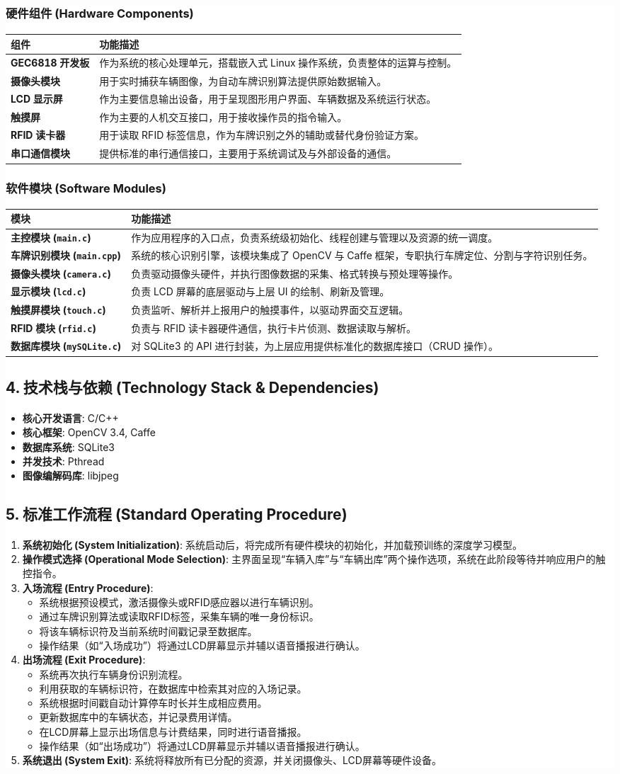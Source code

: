 ### 硬件组件 (Hardware Components)

| 组件 | 功能描述 |
| :--- | :--- |
| **GEC6818 开发板** | 作为系统的核心处理单元，搭载嵌入式 Linux 操作系统，负责整体的运算与控制。 |
| **摄像头模块** | 用于实时捕获车辆图像，为自动车牌识别算法提供原始数据输入。 |
| **LCD 显示屏** | 作为主要信息输出设备，用于呈现图形用户界面、车辆数据及系统运行状态。 |
| **触摸屏** | 作为主要的人机交互接口，用于接收操作员的指令输入。 |
| **RFID 读卡器** | 用于读取 RFID 标签信息，作为车牌识别之外的辅助或替代身份验证方案。 |
| **串口通信模块** | 提供标准的串行通信接口，主要用于系统调试及与外部设备的通信。 |

### 软件模块 (Software Modules)

| 模块 | 功能描述 |
| :--- | :--- |
| **主控模块 (`main.c`)** | 作为应用程序的入口点，负责系统级初始化、线程创建与管理以及资源的统一调度。 |
| **车牌识别模块 (`main.cpp`)**| 系统的核心识别引擎，该模块集成了 OpenCV 与 Caffe 框架，专职执行车牌定位、分割与字符识别任务。|
| **摄像头模块 (`camera.c`)** | 负责驱动摄像头硬件，并执行图像数据的采集、格式转换与预处理等操作。 |
| **显示模块 (`lcd.c`)** | 负责 LCD 屏幕的底层驱动与上层 UI 的绘制、刷新及管理。 |
| **触摸屏模块 (`touch.c`)** | 负责监听、解析并上报用户的触摸事件，以驱动界面交互逻辑。 |
| **RFID 模块 (`rfid.c`)** | 负责与 RFID 读卡器硬件通信，执行卡片侦测、数据读取与解析。 |
| **数据库模块 (`mySQLite.c`)**| 对 SQLite3 的 API 进行封装，为上层应用提供标准化的数据库接口（CRUD 操作）。 |

## 4. 技术栈与依赖 (Technology Stack & Dependencies)

- **核心开发语言**: C/C++
- **核心框架**: OpenCV 3.4, Caffe
- **数据库系统**: SQLite3
- **并发技术**: Pthread
- **图像编解码库**: libjpeg

## 5. 标准工作流程 (Standard Operating Procedure)

1.  **系统初始化 (System Initialization)**: 系统启动后，将完成所有硬件模块的初始化，并加载预训练的深度学习模型。
2.  **操作模式选择 (Operational Mode Selection)**: 主界面呈现“车辆入库”与“车辆出库”两个操作选项，系统在此阶段等待并响应用户的触控指令。
3.  **入场流程 (Entry Procedure)**:
    - 系统根据预设模式，激活摄像头或RFID感应器以进行车辆识别。
    - 通过车牌识别算法或读取RFID标签，采集车辆的唯一身份标识。
    - 将该车辆标识符及当前系统时间戳记录至数据库。
    - 操作结果（如“入场成功”）将通过LCD屏幕显示并辅以语音播报进行确认。
4.  **出场流程 (Exit Procedure)**:
    - 系统再次执行车辆身份识别流程。
    - 利用获取的车辆标识符，在数据库中检索其对应的入场记录。
    - 系统根据时间戳自动计算停车时长并生成相应费用。
    - 更新数据库中的车辆状态，并记录费用详情。
    - 在LCD屏幕上显示出场信息与计费结果，同时进行语音播报。
    - 操作结果（如“出场成功”）将通过LCD屏幕显示并辅以语音播报进行确认。
5.  **系统退出 (System Exit)**: 系统将释放所有已分配的资源，并关闭摄像头、LCD屏幕等硬件设备。
